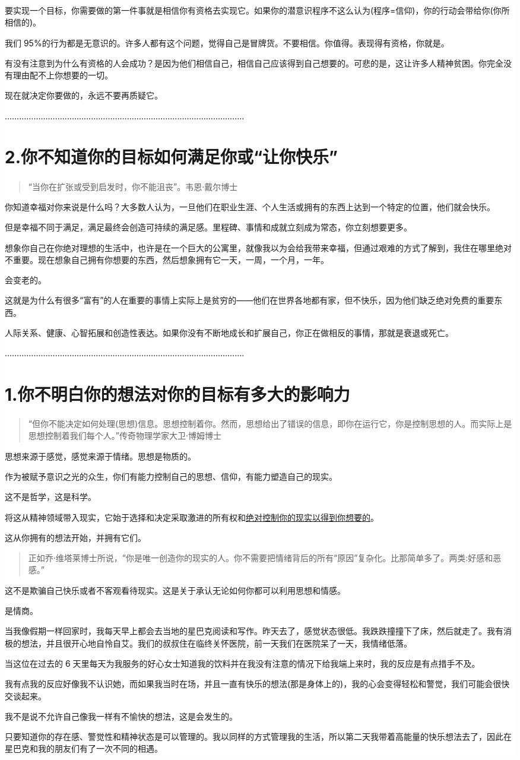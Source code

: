 要实现一个目标，你需要做的第一件事就是相信你有资格去实现它。如果你的潜意识程序不这么认为(程序=信仰)，你的行动会带给你(你所相信的)。

我们 95%的行为都是无意识的。许多人都有这个问题，觉得自己是冒牌货。不要相信。你值得。表现得有资格，你就是。

有没有注意到为什么有资格的人会成功？是因为他们相信自己，相信自己应该得到自己想要的。可悲的是，这让许多人精神贫困。你完全没有理由配不上你想要的一切。

现在就决定你要做的，永远不要再质疑它。

……………………………………………………………………………………….

# 2.你不知道你的目标如何满足你或“让你快乐”

> “当你在扩张或受到启发时，你不能沮丧”。韦恩·戴尔博士

你知道幸福对你来说是什么吗？大多数人认为，一旦他们在职业生涯、个人生活或拥有的东西上达到一个特定的位置，他们就会快乐。

但是幸福不同于满足，满足最终会创造可持续的满足感。里程碑、事情和成就立刻成为常态，你立刻想要更多。

想象你自己在你绝对理想的生活中，也许是在一个巨大的公寓里，就像我以为会给我带来幸福，但通过艰难的方式了解到，我住在哪里绝对不重要。现在想象自己拥有你想要的东西，然后想象拥有它一天，一周，一个月，一年。

会变老的。

这就是为什么有很多“富有”的人在重要的事情上实际上是贫穷的——他们在世界各地都有家，但不快乐，因为他们缺乏绝对免费的重要东西。

人际关系、健康、心智拓展和创造性表达。如果你没有不断地成长和扩展自己，你正在做相反的事情，那就是衰退或死亡。

……………………………………………………………………………………….

# 1.你不明白你的想法对你的目标有多大的影响力

> “但你不能决定如何处理(思想)信息。思想控制着你。然而，思想给出了错误的信息，即你在运行它，你是控制思想的人。而实际上是思想控制着我们每个人。”传奇物理学家大卫·博姆博士

思想来源于感觉，感觉来源于情绪。思想是物质的。

作为被赋予意识之光的众生，你们有能力控制自己的思想、信仰，有能力塑造自己的现实。

这不是哲学，这是科学。

将这从精神领域带入现实，它始于选择和决定采取激进的所有权和[绝对控制你的现实以得到你想要的](/experiential/humanity-is-at-a-crossroads-the-one-belief-we-must-all-believe-to-create-the-world-we-wish-to-see-668ec7411a62)。

这从你拥有的想法开始，并拥有它们。

> 正如乔·维塔莱博士所说，“你是唯一创造你的现实的人。你不需要把情绪背后的所有“原因”复杂化。比那简单多了。两类:好感和恶感。”

这不是欺骗自己快乐或者不客观看待现实。这是关于承认无论如何你都可以利用思想和情感。

是情商。

当我像假期一样回家时，我每天早上都会去当地的星巴克阅读和写作。昨天去了，感觉状态很低。我跌跌撞撞下了床，然后就走了。我有消极的想法，并且很开心地自怜自艾。我们的叔叔住在临终关怀医院，前一天我们在医院呆了一天，我情绪低落。

当这位在过去的 6 天里每天为我服务的好心女士知道我的饮料并在我没有注意的情况下给我端上来时，我的反应是有点措手不及。

我有点我的反应好像我不认识她，而如果我当时在场，并且一直有快乐的想法(那是身体上的)，我的心会变得轻松和警觉，我们可能会很快交谈起来。

我不是说不允许自己像我一样有不愉快的想法，这是会发生的。

只要知道你的存在感、警觉性和精神状态是可以管理的。我以同样的方式管理我的生活，所以第二天我带着高能量的快乐想法去了，因此在星巴克和我的朋友们有了一次不同的相遇。
